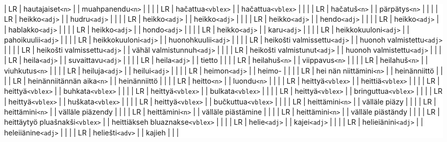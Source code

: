 | LR | hautajaiset`<n>` |  | muahpanendu`<n>` |  | |
| LR | hačattua`<vblex>` |  | hačattua`<vblex>` |  | |
| LR | hačatuš`<n>` |  | pärpätys`<n>` |  | |
| LR | heikko`<adj>` |  | hudru`<adj>` |  | |
| LR | heikko`<adj>` |  | heikko`<adj>` |  | |
| LR | heikko`<adj>` |  | hendo`<adj>` |  | |
| LR | heikko`<adj>` |  | hablakko`<adj>` |  | |
| LR | heikko`<adj>` |  | hondo`<adj>` |  | |
| LR | heikko`<adj>` |  | karu`<adj>` |  | |
| LR | heikkokuuloni`<adj>` |  | pahoikuulii`<adj>` |  | |
| LR | heikkokuuloni`<adj>` |  | huonohkuulii`<adj>` |  | |
| LR | heikošti valmissettu`<adj>` |  | huonoh valmistettu`<adj>` |  | |
| LR | heikošti valmissettu`<adj>` |  | vähäl valmistunnuh`<adj>` |  | |
| LR | heikošti valmistunut`<adj>` |  | huonoh valmistettu`<adj>` |  | |
| LR | heila`<adj>` |  | suvaittavu`<adj>` |  | |
| LR | heila`<adj>` |  | tietto |  | |
| LR | heilahuš`<n>` |  | viippavus`<n>` |  | |
| LR | heilahuš`<n>` |  | viuhkutus`<n>` |  | |
| LR | heiluja`<adj>` |  | heilui`<adj>` |  | |
| LR | heimon`<adj>` |  | heimo- |  | |
| LR | hei nän niittämini`<n>` |  | heinänniittö |  | |
| LR | heinänniitännän aika`<n>` |  | heinänniittö |  | |
| LR | heitto`<n>` |  | luondu`<n>` |  | |
| LR | heittyä`<vblex>` |  | heittiä`<vblex>` |  | |
| LR | heittyä`<vblex>` |  | buhkata`<vblex>` |  | |
| LR | heittyä`<vblex>` |  | bulkata`<vblex>` |  | |
| LR | heittyä`<vblex>` |  | bringuttua`<vblex>` |  | |
| LR | heittyä`<vblex>` |  | huškata`<vblex>` |  | |
| LR | heittyä`<vblex>` |  | bučkuttua`<vblex>` |  | |
| LR | heittämini`<n>` |  | välläle piäzy |  | |
| LR | heittämini`<n>` |  | välläle piäzendy |  | |
| LR | heittämini`<n>` |  | välläle piästämine |  | |
| LR | heittämini`<n>` |  | välläle piäständy |  | |
| LR | heittäytyö pluašnakši`<vblex>` |  | heittiäkseh bluaznakse`<vblex>` |  | |
| LR | helie`<adj>` |  | kajei`<adj>` |  | |
| LR | helieiänini`<adj>` |  | heleiiänine`<adj>` |  | |
| LR | heliešti`<adv>` |  | kajieh |  | |